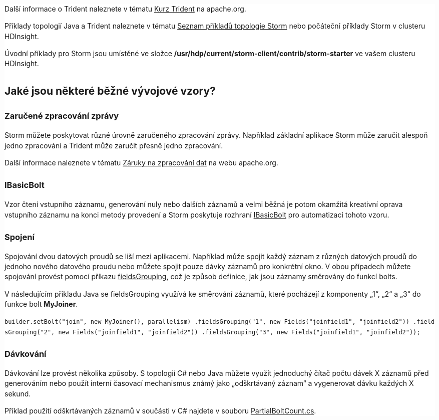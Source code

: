 Další informace o Trident naleznete v tématu [Kurz Trident](https://storm.apache.org/documentation/Trident-tutorial.html) na apache.org.

Příklady topologií Java a Trident naleznete v tématu [Seznam příkladů topologie Storm](hdinsight-storm-example-topology.md) nebo počáteční příklady Storm v clusteru HDInsight.

Úvodní příklady pro Storm jsou umístěné ve složce **/usr/hdp/current/storm-client/contrib/storm-starter** ve vašem clusteru HDInsight.

## <a name="what-are-some-common-development-patterns"></a>Jaké jsou některé běžné vývojové vzory?

### <a name="guaranteed-message-processing"></a>Zaručené zpracování zprávy

Storm můžete poskytovat různé úrovně zaručeného zpracování zprávy. Například základní aplikace Storm může zaručit alespoň jedno zpracování  a Trident může zaručit přesně jedno zpracování.

Další informace naleznete v tématu [Záruky na zpracování dat](https://storm.apache.org/about/guarantees-data-processing.html) na webu apache.org.

### <a name="ibasicbolt"></a>IBasicBolt

Vzor čtení vstupního záznamu, generování nuly nebo dalších záznamů a velmi běžná je potom okamžitá kreativní oprava vstupního záznamu na konci metody provedení a Storm poskytuje rozhraní [IBasicBolt](https://storm.apache.org/apidocs/backtype/storm/topology/IBasicBolt.html) pro automatizaci tohoto vzoru.

### <a name="joins"></a>Spojení

Spojování dvou datových proudů se liší mezi aplikacemi. Například může spojit každý záznam z různých datových proudů do jednoho nového datového proudu nebo můžete spojit pouze dávky záznamů pro konkrétní okno. V obou případech můžete spojování provést pomocí příkazu [fieldsGrouping](http://javadox.com/org.apache.storm/storm-core/0.9.1-incubating/backtype/storm/topology/InputDeclarer.html#fieldsGrouping%28java.lang.String,%20backtype.storm.tuple.Fields%29), což je způsob definice, jak jsou záznamy směrovány do funkcí bolts.

V následujícím příkladu Java se fieldsGrouping využívá ke směrování záznamů, které pocházejí z komponenty „1“, „2“ a „3“ do funkce bolt **MyJoiner**.

    builder.setBolt("join", new MyJoiner(), parallelism) .fieldsGrouping("1", new Fields("joinfield1", "joinfield2")) .fieldsGrouping("2", new Fields("joinfield1", "joinfield2")) .fieldsGrouping("3", new Fields("joinfield1", "joinfield2"));

### <a name="batching"></a>Dávkování

Dávkování lze provést několika způsoby. S topologií C# nebo Java můžete využít jednoduchý čítač počtu dávek X záznamů před generováním nebo použít interní časovací mechanismus známý jako „odškrtávaný záznam“ a vygenerovat dávku každých X sekund.

Příklad použití odškrtávaných záznamů v součásti v C# najdete v souboru [PartialBoltCount.cs](https://github.com/hdinsight/hdinsight-storm-examples/blob/3b2c960549cac122e8874931df4801f0934fffa7/EventCountExample/EventCountTopology/src/main/java/com/microsoft/hdinsight/storm/examples/PartialCountBolt.java).
